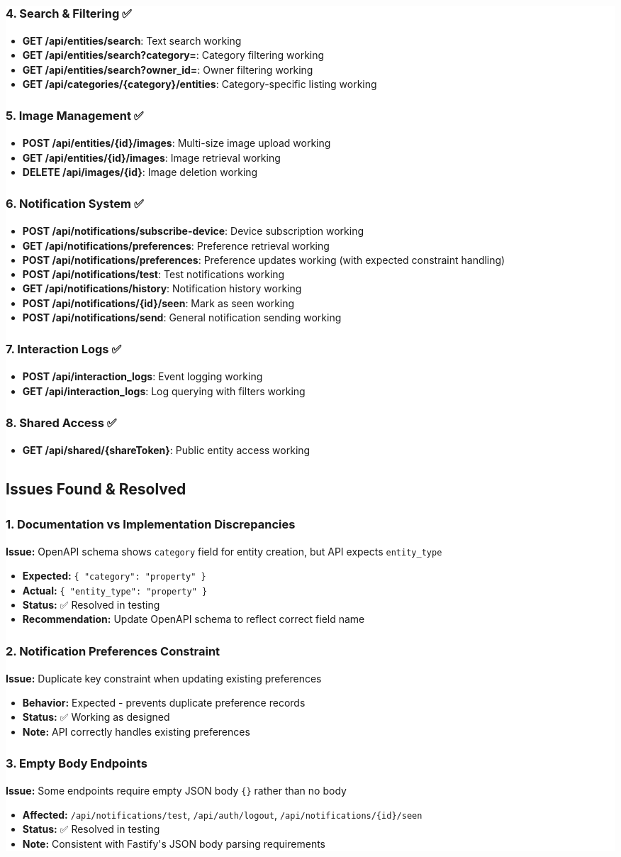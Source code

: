 ### 4. Search & Filtering ✅
- **GET /api/entities/search**: Text search working
- **GET /api/entities/search?category=**: Category filtering working
- **GET /api/entities/search?owner_id=**: Owner filtering working
- **GET /api/categories/{category}/entities**: Category-specific listing working

### 5. Image Management ✅
- **POST /api/entities/{id}/images**: Multi-size image upload working
- **GET /api/entities/{id}/images**: Image retrieval working
- **DELETE /api/images/{id}**: Image deletion working

### 6. Notification System ✅
- **POST /api/notifications/subscribe-device**: Device subscription working
- **GET /api/notifications/preferences**: Preference retrieval working
- **POST /api/notifications/preferences**: Preference updates working (with expected constraint handling)
- **POST /api/notifications/test**: Test notifications working
- **GET /api/notifications/history**: Notification history working
- **POST /api/notifications/{id}/seen**: Mark as seen working
- **POST /api/notifications/send**: General notification sending working

### 7. Interaction Logs ✅
- **POST /api/interaction_logs**: Event logging working
- **GET /api/interaction_logs**: Log querying with filters working

### 8. Shared Access ✅
- **GET /api/shared/{shareToken}**: Public entity access working

## Issues Found & Resolved

### 1. Documentation vs Implementation Discrepancies

**Issue:** OpenAPI schema shows `category` field for entity creation, but API expects `entity_type`
- **Expected:** `{ "category": "property" }`
- **Actual:** `{ "entity_type": "property" }`
- **Status:** ✅ Resolved in testing
- **Recommendation:** Update OpenAPI schema to reflect correct field name

### 2. Notification Preferences Constraint
**Issue:** Duplicate key constraint when updating existing preferences
- **Behavior:** Expected - prevents duplicate preference records
- **Status:** ✅ Working as designed
- **Note:** API correctly handles existing preferences

### 3. Empty Body Endpoints
**Issue:** Some endpoints require empty JSON body `{}` rather than no body
- **Affected:** `/api/notifications/test`, `/api/auth/logout`, `/api/notifications/{id}/seen`
- **Status:** ✅ Resolved in testing
- **Note:** Consistent with Fastify's JSON body parsing requirements

